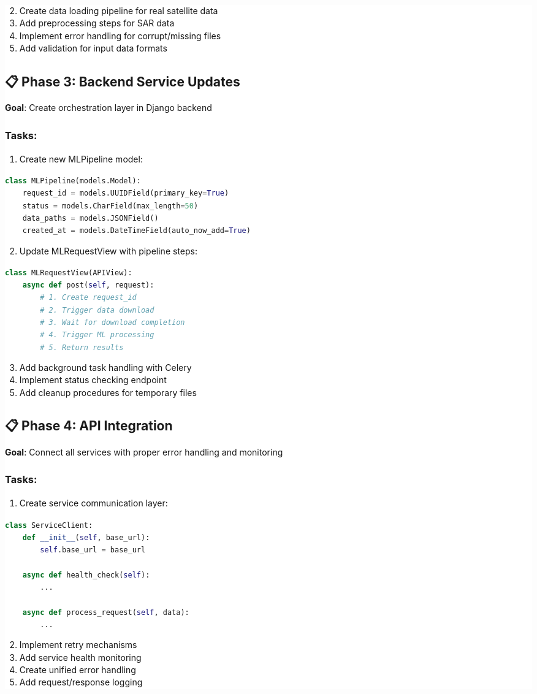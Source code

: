 2. Create data loading pipeline for real satellite data
3. Add preprocessing steps for SAR data
4. Implement error handling for corrupt/missing files
5. Add validation for input data formats

## 📋 Phase 3: Backend Service Updates
**Goal**: Create orchestration layer in Django backend

### Tasks:
1. Create new MLPipeline model:
```python
class MLPipeline(models.Model):
    request_id = models.UUIDField(primary_key=True)
    status = models.CharField(max_length=50)
    data_paths = models.JSONField()
    created_at = models.DateTimeField(auto_now_add=True)
```

2. Update MLRequestView with pipeline steps:
```python
class MLRequestView(APIView):
    async def post(self, request):
        # 1. Create request_id
        # 2. Trigger data download
        # 3. Wait for download completion
        # 4. Trigger ML processing
        # 5. Return results
```

3. Add background task handling with Celery
4. Implement status checking endpoint
5. Add cleanup procedures for temporary files

## 📋 Phase 4: API Integration
**Goal**: Connect all services with proper error handling and monitoring

### Tasks:
1. Create service communication layer:
```python
class ServiceClient:
    def __init__(self, base_url):
        self.base_url = base_url
        
    async def health_check(self):
        ...
    
    async def process_request(self, data):
        ...
```

2. Implement retry mechanisms
3. Add service health monitoring
4. Create unified error handling
5. Add request/response logging

